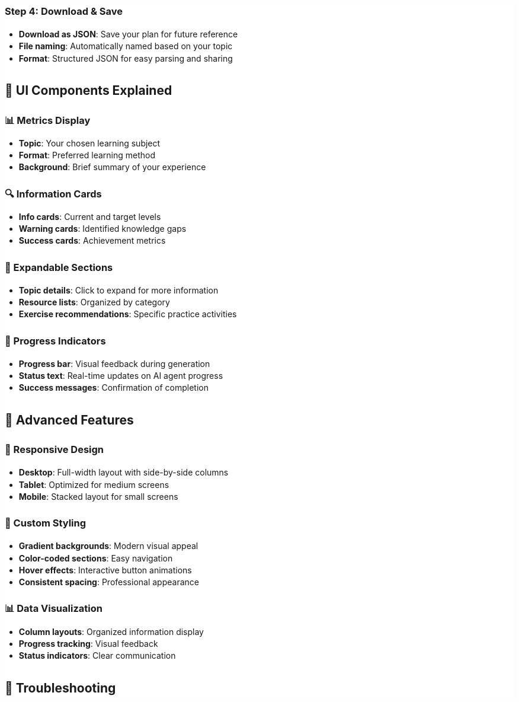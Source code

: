 ### Step 4: Download & Save

- **Download as JSON**: Save your plan for future reference
- **File naming**: Automatically named based on your topic
- **Format**: Structured JSON for easy parsing and sharing

## 🎨 UI Components Explained

### 📊 Metrics Display
- **Topic**: Your chosen learning subject
- **Format**: Preferred learning method
- **Background**: Brief summary of your experience

### 🔍 Information Cards
- **Info cards**: Current and target levels
- **Warning cards**: Identified knowledge gaps
- **Success cards**: Achievement metrics

### 📝 Expandable Sections
- **Topic details**: Click to expand for more information
- **Resource lists**: Organized by category
- **Exercise recommendations**: Specific practice activities

### 🎯 Progress Indicators
- **Progress bar**: Visual feedback during generation
- **Status text**: Real-time updates on AI agent progress
- **Success messages**: Confirmation of completion

## 🔧 Advanced Features

### 📱 Responsive Design
- **Desktop**: Full-width layout with side-by-side columns
- **Tablet**: Optimized for medium screens
- **Mobile**: Stacked layout for small screens

### 🎨 Custom Styling
- **Gradient backgrounds**: Modern visual appeal
- **Color-coded sections**: Easy navigation
- **Hover effects**: Interactive button animations
- **Consistent spacing**: Professional appearance

### 📊 Data Visualization
- **Column layouts**: Organized information display
- **Progress tracking**: Visual feedback
- **Status indicators**: Clear communication

## 🚨 Troubleshooting
